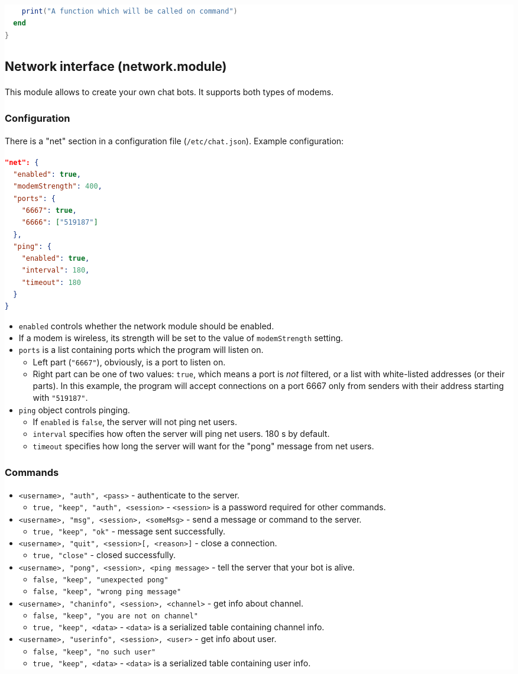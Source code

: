 ```lua
    print("A function which will be called on command")
  end
}
```

## Network interface (network.module)
This module allows to create your own chat bots.
It supports both types of modems.

### Configuration
There is a "net" section in a configuration file (`/etc/chat.json`). Example configuration:
```json
"net": {
  "enabled": true,
  "modemStrength": 400,
  "ports": {
    "6667": true,
    "6666": ["519187"]
  },
  "ping": {
    "enabled": true,
    "interval": 180,
    "timeout": 180
  }
}
```
* `enabled` controls whether the network module should be enabled.
* If a modem is wireless, its strength will be set to the value of `modemStrength` setting.
* `ports` is a list containing ports which the program will listen on.
  * Left part (`"6667"`), obviously, is a port to listen on.
  * Right part can be one of two values: `true`, which means a port is *not* filtered, or a list with white-listed addresses (or their parts). In this example, the program will accept connections on a port 6667 only from senders with their address starting with `"519187"`.
* `ping` object controls pinging.
  * If `enabled` is `false`, the server will not ping net users.
  * `interval` specifies how often the server will ping net users. 180 s by default.
  * `timeout` specifies how long the server will want for the "pong" message from net users.

### Commands
* `<username>, "auth", <pass>` - authenticate to the server.
  * `true, "keep", "auth", <session>` - `<session>` is a password required for other commands.
* `<username>, "msg", <session>, <someMsg>` - send a message or command to the server.
  * `true, "keep", "ok"` - message sent successfully.
* `<username>, "quit", <session>[, <reason>]` - close a connection.
  * `true, "close"` - closed successfully.
* `<username>, "pong", <session>, <ping message>` - tell the server that your bot is alive.
  * `false, "keep", "unexpected pong"`
  * `false, "keep", "wrong ping message"`
* `<username>, "chaninfo", <session>, <channel>` - get info about channel.
  * `false, "keep", "you are not on channel"`
  * `true, "keep", <data>` - `<data>` is a serialized table containing channel info.
* `<username>, "userinfo", <session>, <user>` - get info about user.
  * `false, "keep", "no such user"`
  * `true, "keep", <data>` - `<data>` is a serialized table containing user info.
